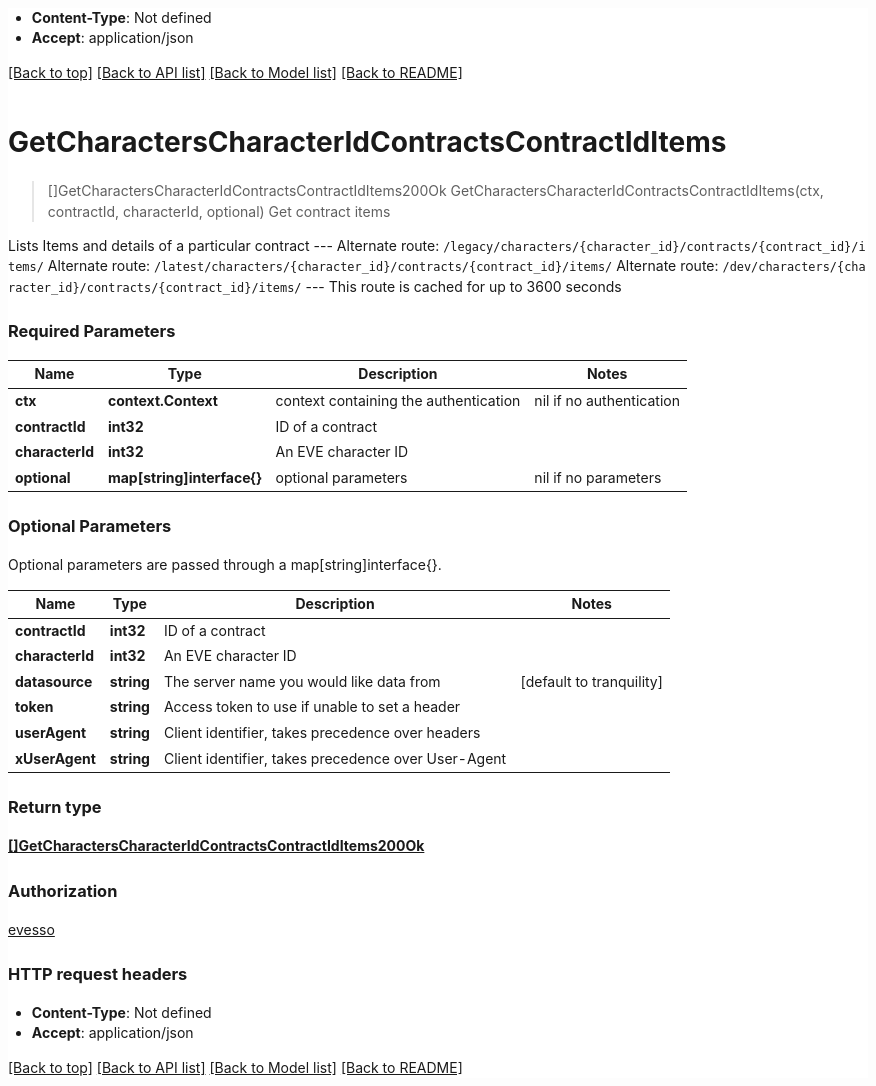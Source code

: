  - **Content-Type**: Not defined
 - **Accept**: application/json

[[Back to top]](#) [[Back to API list]](../README.md#documentation-for-api-endpoints) [[Back to Model list]](../README.md#documentation-for-models) [[Back to README]](../README.md)

# **GetCharactersCharacterIdContractsContractIdItems**
> []GetCharactersCharacterIdContractsContractIdItems200Ok GetCharactersCharacterIdContractsContractIdItems(ctx, contractId, characterId, optional)
Get contract items

Lists Items and details of a particular contract  --- Alternate route: `/legacy/characters/{character_id}/contracts/{contract_id}/items/`  Alternate route: `/latest/characters/{character_id}/contracts/{contract_id}/items/`  Alternate route: `/dev/characters/{character_id}/contracts/{contract_id}/items/`  --- This route is cached for up to 3600 seconds

### Required Parameters

Name | Type | Description  | Notes
------------- | ------------- | ------------- | -------------
 **ctx** | **context.Context** | context containing the authentication | nil if no authentication
  **contractId** | **int32**| ID of a contract | 
  **characterId** | **int32**| An EVE character ID | 
 **optional** | **map[string]interface{}** | optional parameters | nil if no parameters

### Optional Parameters
Optional parameters are passed through a map[string]interface{}.

Name | Type | Description  | Notes
------------- | ------------- | ------------- | -------------
 **contractId** | **int32**| ID of a contract | 
 **characterId** | **int32**| An EVE character ID | 
 **datasource** | **string**| The server name you would like data from | [default to tranquility]
 **token** | **string**| Access token to use if unable to set a header | 
 **userAgent** | **string**| Client identifier, takes precedence over headers | 
 **xUserAgent** | **string**| Client identifier, takes precedence over User-Agent | 

### Return type

[**[]GetCharactersCharacterIdContractsContractIdItems200Ok**](get_characters_character_id_contracts_contract_id_items_200_ok.md)

### Authorization

[evesso](../README.md#evesso)

### HTTP request headers

 - **Content-Type**: Not defined
 - **Accept**: application/json

[[Back to top]](#) [[Back to API list]](../README.md#documentation-for-api-endpoints) [[Back to Model list]](../README.md#documentation-for-models) [[Back to README]](../README.md)

